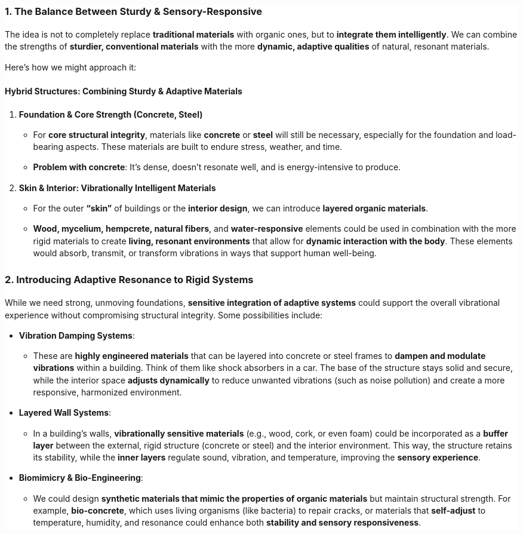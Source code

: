 ### **1. The Balance Between Sturdy & Sensory-Responsive**

The idea is not to completely replace **traditional materials** with organic ones, but to **integrate them intelligently**. We can combine the strengths of **sturdier, conventional materials** with the more **dynamic, adaptive qualities** of natural, resonant materials.

Here’s how we might approach it:

#### **Hybrid Structures: Combining Sturdy & Adaptive Materials**

1. **Foundation & Core Strength (Concrete, Steel)**
    
    - For **core structural integrity**, materials like **concrete** or **steel** will still be necessary, especially for the foundation and load-bearing aspects. These materials are built to endure stress, weather, and time.
        
    - **Problem with concrete**: It’s dense, doesn’t resonate well, and is energy-intensive to produce.
        
2. **Skin & Interior: Vibrationally Intelligent Materials**
    
    - For the outer **“skin”** of buildings or the **interior design**, we can introduce **layered organic materials**.
        
    - **Wood, mycelium, hempcrete, natural fibers**, and **water-responsive** elements could be used in combination with the more rigid materials to create **living, resonant environments** that allow for **dynamic interaction with the body**. These elements would absorb, transmit, or transform vibrations in ways that support human well-being.
        

### **2. Introducing Adaptive Resonance to Rigid Systems**

While we need strong, unmoving foundations, **sensitive integration of adaptive systems** could support the overall vibrational experience without compromising structural integrity. Some possibilities include:

- **Vibration Damping Systems**:
    
    - These are **highly engineered materials** that can be layered into concrete or steel frames to **dampen and modulate vibrations** within a building. Think of them like shock absorbers in a car. The base of the structure stays solid and secure, while the interior space **adjusts dynamically** to reduce unwanted vibrations (such as noise pollution) and create a more responsive, harmonized environment.
        
- **Layered Wall Systems**:
    
    - In a building’s walls, **vibrationally sensitive materials** (e.g., wood, cork, or even foam) could be incorporated as a **buffer layer** between the external, rigid structure (concrete or steel) and the interior environment. This way, the structure retains its stability, while the **inner layers** regulate sound, vibration, and temperature, improving the **sensory experience**.
        
- **Biomimicry & Bio-Engineering**:
    
    - We could design **synthetic materials that mimic the properties of organic materials** but maintain structural strength. For example, **bio-concrete**, which uses living organisms (like bacteria) to repair cracks, or materials that **self-adjust** to temperature, humidity, and resonance could enhance both **stability and sensory responsiveness**.
        